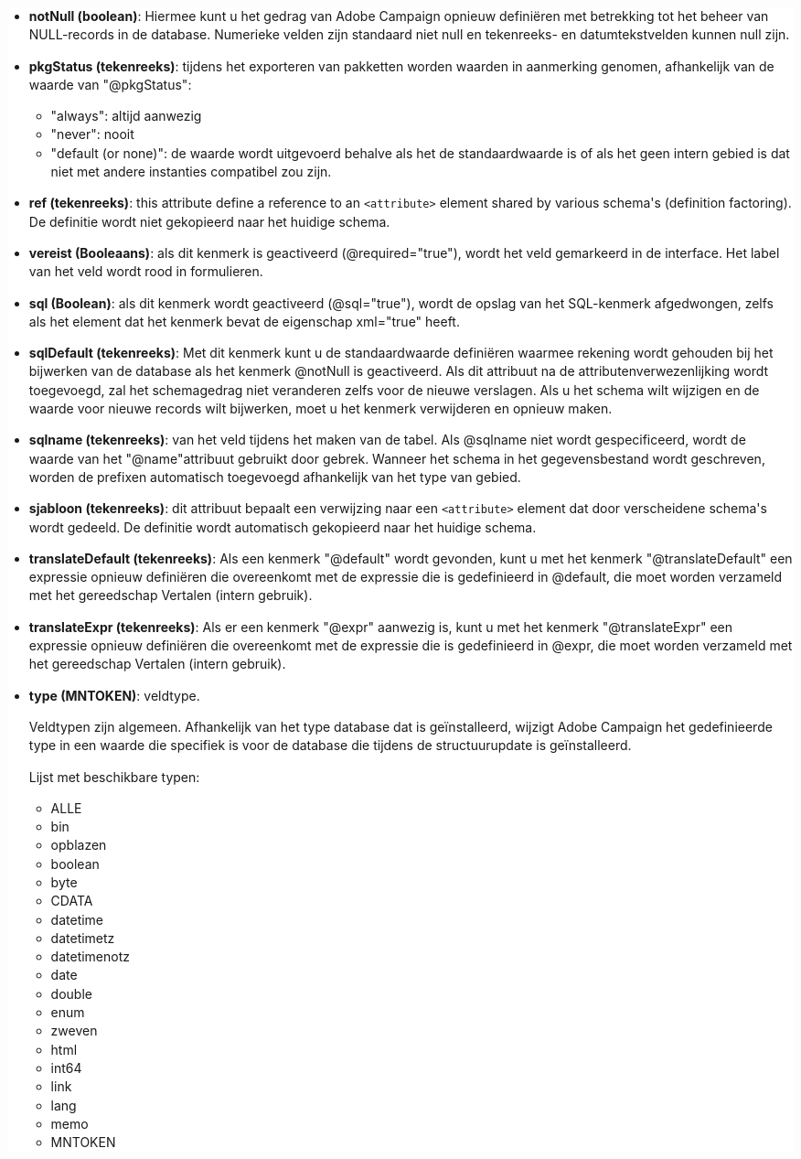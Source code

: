 * **notNull (boolean)**: Hiermee kunt u het gedrag van Adobe Campaign opnieuw definiëren met betrekking tot het beheer van NULL-records in de database. Numerieke velden zijn standaard niet null en tekenreeks- en datumtekstvelden kunnen null zijn.
* **pkgStatus (tekenreeks)**: tijdens het exporteren van pakketten worden waarden in aanmerking genomen, afhankelijk van de waarde van &quot;@pkgStatus&quot;:

   * &quot;always&quot;: altijd aanwezig
   * &quot;never&quot;: nooit
   * &quot;default (or none)&quot;: de waarde wordt uitgevoerd behalve als het de standaardwaarde is of als het geen intern gebied is dat niet met andere instanties compatibel zou zijn.

* **ref (tekenreeks)**: this attribute define a reference to an `<attribute>` element shared by various schema&#39;s (definition factoring). De definitie wordt niet gekopieerd naar het huidige schema.
* **vereist (Booleaans)**: als dit kenmerk is geactiveerd (@required=&quot;true&quot;), wordt het veld gemarkeerd in de interface. Het label van het veld wordt rood in formulieren.
* **sql (Boolean)**: als dit kenmerk wordt geactiveerd (@sql=&quot;true&quot;), wordt de opslag van het SQL-kenmerk afgedwongen, zelfs als het element dat het kenmerk bevat de eigenschap xml=&quot;true&quot; heeft.
* **sqlDefault (tekenreeks)**: Met dit kenmerk kunt u de standaardwaarde definiëren waarmee rekening wordt gehouden bij het bijwerken van de database als het kenmerk @notNull is geactiveerd. Als dit attribuut na de attributenverwezenlijking wordt toegevoegd, zal het schemagedrag niet veranderen zelfs voor de nieuwe verslagen. Als u het schema wilt wijzigen en de waarde voor nieuwe records wilt bijwerken, moet u het kenmerk verwijderen en opnieuw maken.
* **sqlname (tekenreeks)**: van het veld tijdens het maken van de tabel. Als @sqlname niet wordt gespecificeerd, wordt de waarde van het &quot;@name&quot;attribuut gebruikt door gebrek. Wanneer het schema in het gegevensbestand wordt geschreven, worden de prefixen automatisch toegevoegd afhankelijk van het type van gebied.
* **sjabloon (tekenreeks)**: dit attribuut bepaalt een verwijzing naar een `<attribute>` element dat door verscheidene schema&#39;s wordt gedeeld. De definitie wordt automatisch gekopieerd naar het huidige schema.
* **translateDefault (tekenreeks)**: Als een kenmerk &quot;@default&quot; wordt gevonden, kunt u met het kenmerk &quot;@translateDefault&quot; een expressie opnieuw definiëren die overeenkomt met de expressie die is gedefinieerd in @default, die moet worden verzameld met het gereedschap Vertalen (intern gebruik).
* **translateExpr (tekenreeks)**: Als er een kenmerk &quot;@expr&quot; aanwezig is, kunt u met het kenmerk &quot;@translateExpr&quot; een expressie opnieuw definiëren die overeenkomt met de expressie die is gedefinieerd in @expr, die moet worden verzameld met het gereedschap Vertalen (intern gebruik).
* **type (MNTOKEN)**: veldtype.

   Veldtypen zijn algemeen. Afhankelijk van het type database dat is geïnstalleerd, wijzigt Adobe Campaign het gedefinieerde type in een waarde die specifiek is voor de database die tijdens de structuurupdate is geïnstalleerd.

   Lijst met beschikbare typen:

   * ALLE
   * bin
   * opblazen
   * boolean
   * byte
   * CDATA
   * datetime
   * datetimetz
   * datetimenotz
   * date
   * double
   * enum
   * zweven
   * html
   * int64
   * link
   * lang
   * memo
   * MNTOKEN